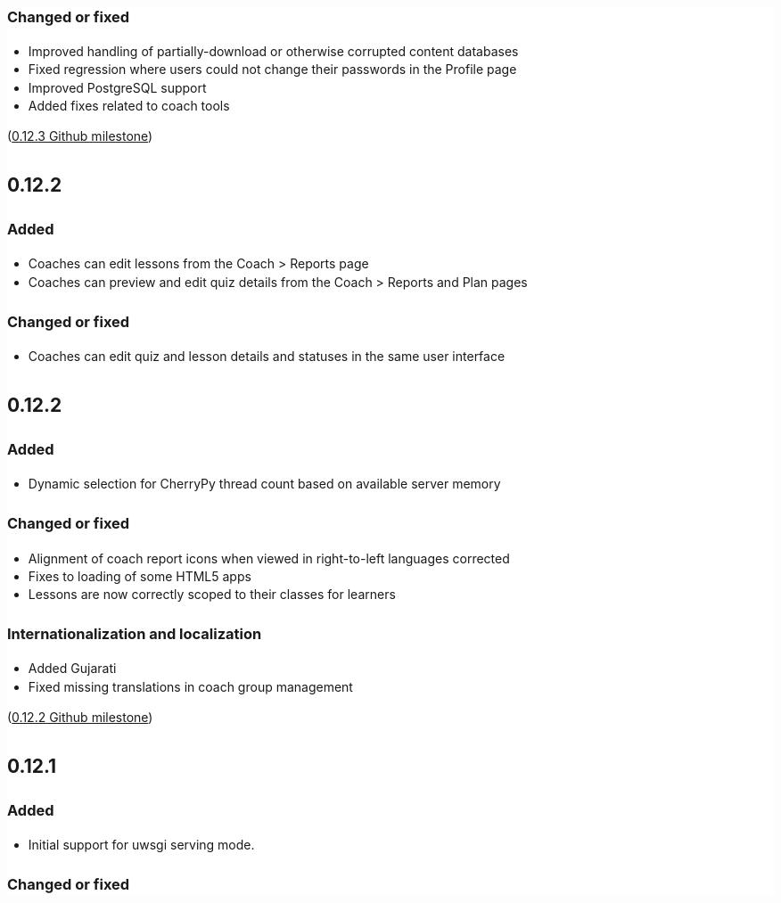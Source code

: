 ### Changed or fixed


- Improved handling of partially-download or otherwise corrupted content databases
- Fixed regression where users could not change their passwords in the Profile page
- Improved PostgreSQL support
- Added fixes related to coach tools

([0.12.3 Github milestone](https://github.com/learningequality/kolibri/issues?q=label%3Achangelog+milestone%3A0.12.3))


## 0.12.2

### Added

- Coaches can edit lessons from the Coach > Reports page
- Coaches can preview and edit quiz details from the Coach > Reports and Plan pages

### Changed or fixed

- Coaches can edit quiz and lesson details and statuses in the same user interface


## 0.12.2

### Added

- Dynamic selection for CherryPy thread count based on available server memory


### Changed or fixed

- Alignment of coach report icons when viewed in right-to-left languages corrected
- Fixes to loading of some HTML5 apps
- Lessons are now correctly scoped to their classes for learners


### Internationalization and localization

- Added Gujarati
- Fixed missing translations in coach group management

([0.12.2 Github milestone](https://github.com/learningequality/kolibri/issues?q=label%3Achangelog+milestone%3A0.12.2))


## 0.12.1

### Added

- Initial support for uwsgi serving mode.


### Changed or fixed
